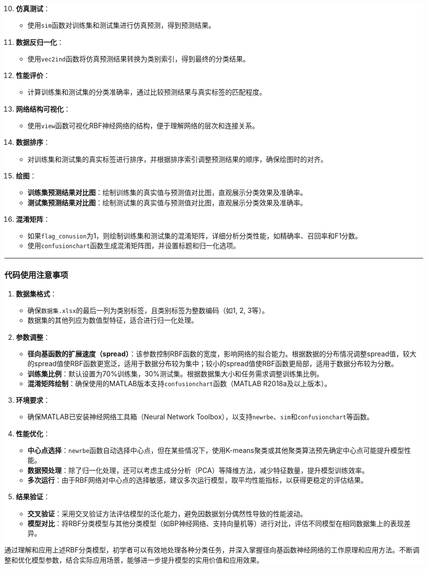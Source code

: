 10. **仿真测试**：
    - 使用`sim`函数对训练集和测试集进行仿真预测，得到预测结果。

11. **数据反归一化**：
    - 使用`vec2ind`函数将仿真预测结果转换为类别索引，得到最终的分类结果。

12. **性能评价**：
    - 计算训练集和测试集的分类准确率，通过比较预测结果与真实标签的匹配程度。

13. **网络结构可视化**：
    - 使用`view`函数可视化RBF神经网络的结构，便于理解网络的层次和连接关系。

14. **数据排序**：
    - 对训练集和测试集的真实标签进行排序，并根据排序索引调整预测结果的顺序，确保绘图时的对齐。

15. **绘图**：
    - **训练集预测结果对比图**：绘制训练集的真实值与预测值对比图，直观展示分类效果及准确率。
    - **测试集预测结果对比图**：绘制测试集的真实值与预测值对比图，直观展示分类效果及准确率。

16. **混淆矩阵**：
    - 如果`flag_conusion`为1，则绘制训练集和测试集的混淆矩阵，详细分析分类性能，如精确率、召回率和F1分数。
    - 使用`confusionchart`函数生成混淆矩阵图，并设置标题和归一化选项。

---

### 代码使用注意事项

1. **数据集格式**：
   - 确保`数据集.xlsx`的最后一列为类别标签，且类别标签为整数编码（如1, 2, 3等）。
   - 数据集的其他列应为数值型特征，适合进行归一化处理。

2. **参数调整**：
   - **径向基函数的扩展速度（spread）**：该参数控制RBF函数的宽度，影响网络的拟合能力。根据数据的分布情况调整spread值，较大的spread值使RBF函数更宽泛，适用于数据分布较为集中；较小的spread值使RBF函数更局部，适用于数据分布较为分散。
   - **训练集比例**：默认设置为70%训练集，30%测试集。根据数据集大小和任务需求调整训练集比例。
   - **混淆矩阵绘制**：确保使用的MATLAB版本支持`confusionchart`函数（MATLAB R2018a及以上版本）。

3. **环境要求**：
   - 确保MATLAB已安装神经网络工具箱（Neural Network Toolbox），以支持`newrbe`、`sim`和`confusionchart`等函数。

4. **性能优化**：
   - **中心点选择**：`newrbe`函数自动选择中心点，但在某些情况下，使用K-means聚类或其他聚类算法预先确定中心点可能提升模型性能。
   - **数据预处理**：除了归一化处理，还可以考虑主成分分析（PCA）等降维方法，减少特征数量，提升模型训练效率。
   - **多次运行**：由于RBF网络对中心点的选择敏感，建议多次运行模型，取平均性能指标，以获得更稳定的评估结果。

5. **结果验证**：
   - **交叉验证**：采用交叉验证方法评估模型的泛化能力，避免因数据划分偶然性导致的性能波动。
   - **模型对比**：将RBF分类模型与其他分类模型（如BP神经网络、支持向量机等）进行对比，评估不同模型在相同数据集上的表现差异。

通过理解和应用上述RBF分类模型，初学者可以有效地处理各种分类任务，并深入掌握径向基函数神经网络的工作原理和应用方法。不断调整和优化模型参数，结合实际应用场景，能够进一步提升模型的实用价值和应用效果。
